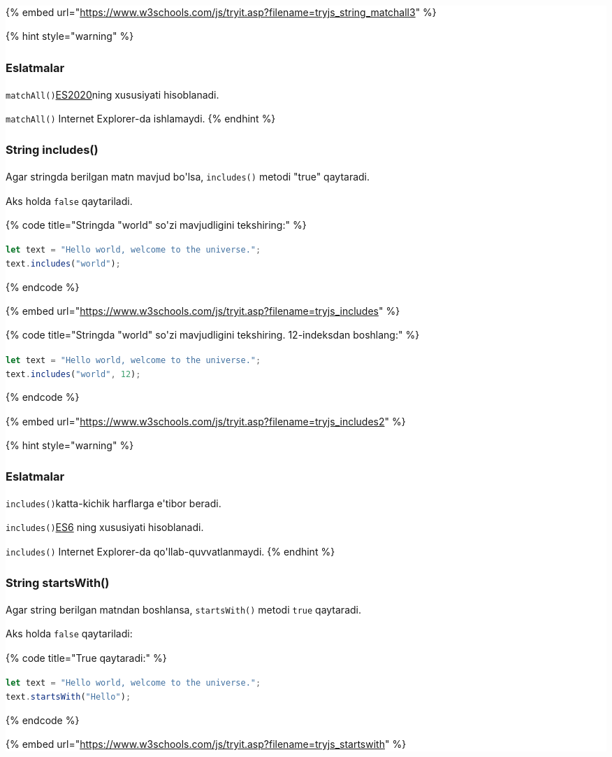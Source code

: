 {% embed url="https://www.w3schools.com/js/tryit.asp?filename=tryjs_string_matchall3" %}

{% hint style="warning" %}
### Eslatmalar

`matchAll()`[ES2020](https://www.w3schools.com/js/js\_2020.asp)ning xususiyati hisoblanadi.

`matchAll()` Internet Explorer-da ishlamaydi.
{% endhint %}

### String includes()

Agar stringda berilgan matn  mavjud bo'lsa, `includes()` metodi  "true"  qaytaradi.

Aks holda `false` qaytariladi.

{% code title="Stringda "world" so'zi mavjudligini tekshiring:" %}
```javascript
let text = "Hello world, welcome to the universe.";
text.includes("world");
```
{% endcode %}

{% embed url="https://www.w3schools.com/js/tryit.asp?filename=tryjs_includes" %}

{% code title="Stringda "world" so'zi mavjudligini tekshiring. 12-indeksdan boshlang:" %}
```javascript
let text = "Hello world, welcome to the universe.";
text.includes("world", 12);
```
{% endcode %}

{% embed url="https://www.w3schools.com/js/tryit.asp?filename=tryjs_includes2" %}

{% hint style="warning" %}
### Eslatmalar

`includes()`katta-kichik harflarga e'tibor beradi.

`includes()`[ES6](https://www.w3schools.com/js/js\_es6.asp) ning xususiyati hisoblanadi.

`includes()` Internet Explorer-da qo'llab-quvvatlanmaydi.
{% endhint %}

### String startsWith()

Agar string berilgan matndan boshlansa, `startsWith()` metodi `true` qaytaradi.

Aks holda `false` qaytariladi:

{% code title="True qaytaradi:" %}
```javascript
let text = "Hello world, welcome to the universe.";
text.startsWith("Hello");
```
{% endcode %}

{% embed url="https://www.w3schools.com/js/tryit.asp?filename=tryjs_startswith" %}
